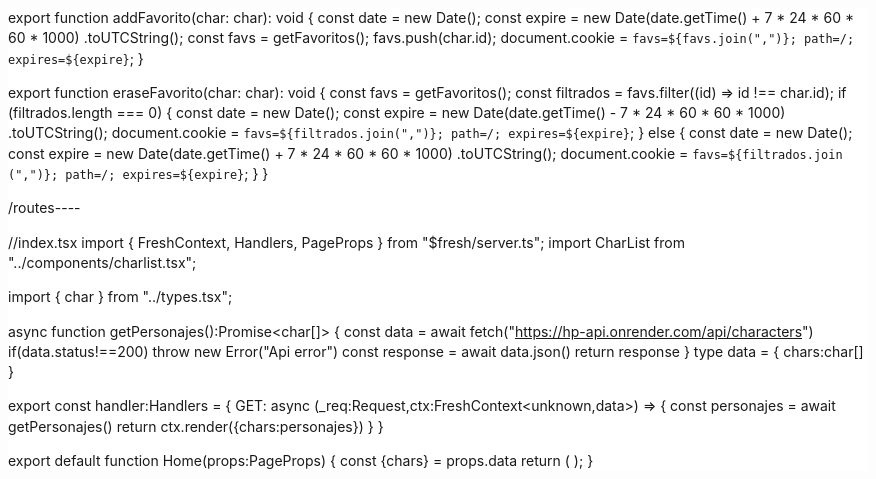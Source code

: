 export function addFavorito(char: char): void {
  const date = new Date();
  const expire = new Date(date.getTime() + 7 * 24 * 60 * 60 * 1000)
    .toUTCString();
  const favs = getFavoritos();
  favs.push(char.id);
  document.cookie = `favs=${favs.join(",")}; path=/; expires=${expire}`;
}

export function eraseFavorito(char: char): void {
  const favs = getFavoritos();
  const filtrados = favs.filter((id) => id !== char.id);
  if (filtrados.length === 0) {
    const date = new Date();
    const expire = new Date(date.getTime() - 7 * 24 * 60 * 60 * 1000)
      .toUTCString();
    document.cookie = `favs=${filtrados.join(",")}; path=/; expires=${expire}`;
  } else {
    const date = new Date();
    const expire = new Date(date.getTime() + 7 * 24 * 60 * 60 * 1000)
      .toUTCString();
    document.cookie = `favs=${filtrados.join(",")}; path=/; expires=${expire}`;
  }
}

/routes----

//index.tsx
import { FreshContext, Handlers, PageProps } from "$fresh/server.ts";
import CharList from "../components/charlist.tsx";

import { char } from "../types.tsx";

async function getPersonajes():Promise<char[]> {
  const data = await fetch("https://hp-api.onrender.com/api/characters")
  if(data.status!==200) throw new Error("Api error")
  const response = await data.json()
  return response
}
type data = {
  chars:char[]
}

export const handler:Handlers<data> = {
    GET: async (_req:Request,ctx:FreshContext<unknown,data>) => {
      const personajes = await getPersonajes()
      return ctx.render({chars:personajes})
    }
}

export default function Home(props:PageProps<data>) {
  const {chars} = props.data
  return (
    <CharList chars={chars}/>
  );
}

